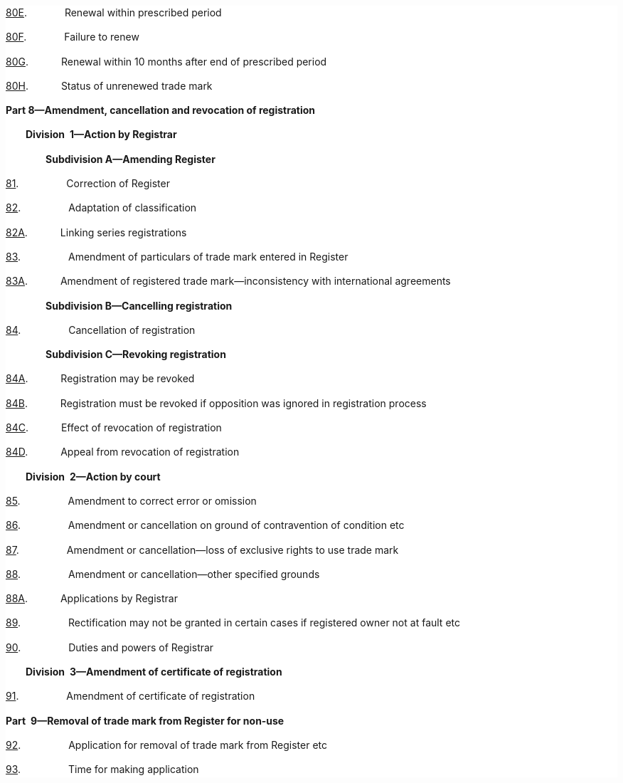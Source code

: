 [80E](#80E).        Renewal within prescribed period

[80F](#80F).        Failure to renew

[80G](#80G).       Renewal within 10 months after end of prescribed period

[80H](#80H).       Status of unrenewed trade mark

**Part 8—Amendment, cancellation and revocation of registration** 

    **Division 1—Action by Registrar** 

        **Subdivision A—Amending Register**

[81](#81).          Correction of Register

[82](#82).          Adaptation of classification

[82A](#82A).       Linking series registrations

[83](#83).          Amendment of particulars of trade mark entered in Register

[83A](#83A).       Amendment of registered trade mark—inconsistency with international agreements

        **Subdivision B—Cancelling registration**

[84](#84).          Cancellation of registration

        **Subdivision C—Revoking registration**

[84A](#84A).       Registration may be revoked

[84B](#84B).       Registration must be revoked if opposition was ignored in registration process

[84C](#84C).       Effect of revocation of registration

[84D](#84D).       Appeal from revocation of registration

    **Division 2—Action by court**

[85](#85).          Amendment to correct error or omission

[86](#86).          Amendment or cancellation on ground of contravention of condition etc 

[87](#87).          Amendment or cancellation—loss of exclusive rights to use trade mark

[88](#88).          Amendment or cancellation—other specified grounds

[88A](#88A).       Applications by Registrar

[89](#89).          Rectification may not be granted in certain cases if registered owner not at fault etc 

[90](#90).          Duties and powers of Registrar

    **Division 3—Amendment of certificate of registration**

[91](#91).          Amendment of certificate of registration

**Part 9—Removal of trade mark from Register for non‑use**

[92](#92).          Application for removal of trade mark from Register etc 

[93](#93).          Time for making application
